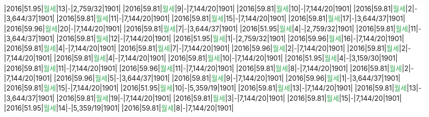 |2016|51.95|<span style="color:#34a853">월세</span>|13|<span style="color:#444444">-</span>|2,759/32|1901|
|2016|59.81|<span style="color:#34a853">월세</span>|9|<span style="color:#444444">-</span>|7,144/20|1901|
|2016|59.81|<span style="color:#34a853">월세</span>|10|<span style="color:#444444">-</span>|7,144/20|1901|
|2016|59.81|<span style="color:#34a853">월세</span>|2|<span style="color:#444444">-</span>|3,644/37|1901|
|2016|59.81|<span style="color:#34a853">월세</span>|11|<span style="color:#444444">-</span>|7,144/20|1901|
|2016|59.81|<span style="color:#34a853">월세</span>|15|<span style="color:#444444">-</span>|7,144/20|1901|
|2016|59.81|<span style="color:#34a853">월세</span>|17|<span style="color:#444444">-</span>|3,644/37|1901|
|2016|59.96|<span style="color:#34a853">월세</span>|20|<span style="color:#444444">-</span>|7,144/20|1901|
|2016|59.81|<span style="color:#34a853">월세</span>|7|<span style="color:#444444">-</span>|3,644/37|1901|
|2016|51.95|<span style="color:#34a853">월세</span>|4|<span style="color:#444444">-</span>|2,759/32|1901|
|2016|59.81|<span style="color:#34a853">월세</span>|11|<span style="color:#444444">-</span>|3,644/37|1901|
|2016|59.81|<span style="color:#34a853">월세</span>|12|<span style="color:#444444">-</span>|7,144/20|1901|
|2016|51.95|<span style="color:#34a853">월세</span>|1|<span style="color:#444444">-</span>|2,759/32|1901|
|2016|59.96|<span style="color:#34a853">월세</span>|16|<span style="color:#444444">-</span>|7,144/20|1901|
|2016|59.81|<span style="color:#34a853">월세</span>|4|<span style="color:#444444">-</span>|7,144/20|1901|
|2016|59.81|<span style="color:#34a853">월세</span>|7|<span style="color:#444444">-</span>|7,144/20|1901|
|2016|59.96|<span style="color:#34a853">월세</span>|2|<span style="color:#444444">-</span>|7,144/20|1901|
|2016|59.81|<span style="color:#34a853">월세</span>|2|<span style="color:#444444">-</span>|7,144/20|1901|
|2016|59.81|<span style="color:#34a853">월세</span>|4|<span style="color:#444444">-</span>|7,144/20|1901|
|2016|59.81|<span style="color:#34a853">월세</span>|10|<span style="color:#444444">-</span>|7,144/20|1901|
|2016|51.95|<span style="color:#34a853">월세</span>|4|<span style="color:#444444">-</span>|3,159/30|1901|
|2016|59.81|<span style="color:#34a853">월세</span>|11|<span style="color:#444444">-</span>|7,144/20|1901|
|2016|59.96|<span style="color:#34a853">월세</span>|11|<span style="color:#444444">-</span>|7,144/20|1901|
|2016|59.81|<span style="color:#34a853">월세</span>|8|<span style="color:#444444">-</span>|7,144/20|1901|
|2016|59.81|<span style="color:#34a853">월세</span>|2|<span style="color:#444444">-</span>|7,144/20|1901|
|2016|59.96|<span style="color:#34a853">월세</span>|5|<span style="color:#444444">-</span>|3,644/37|1901|
|2016|59.81|<span style="color:#34a853">월세</span>|9|<span style="color:#444444">-</span>|7,144/20|1901|
|2016|59.96|<span style="color:#34a853">월세</span>|1|<span style="color:#444444">-</span>|3,644/37|1901|
|2016|59.81|<span style="color:#34a853">월세</span>|15|<span style="color:#444444">-</span>|7,144/20|1901|
|2016|51.95|<span style="color:#34a853">월세</span>|10|<span style="color:#444444">-</span>|5,359/19|1901|
|2016|59.81|<span style="color:#34a853">월세</span>|13|<span style="color:#444444">-</span>|7,144/20|1901|
|2016|59.81|<span style="color:#34a853">월세</span>|13|<span style="color:#444444">-</span>|3,644/37|1901|
|2016|59.81|<span style="color:#34a853">월세</span>|19|<span style="color:#444444">-</span>|7,144/20|1901|
|2016|59.81|<span style="color:#34a853">월세</span>|3|<span style="color:#444444">-</span>|7,144/20|1901|
|2016|59.81|<span style="color:#34a853">월세</span>|15|<span style="color:#444444">-</span>|7,144/20|1901|
|2016|51.95|<span style="color:#34a853">월세</span>|14|<span style="color:#444444">-</span>|5,359/19|1901|
|2016|59.81|<span style="color:#34a853">월세</span>|8|<span style="color:#444444">-</span>|7,144/20|1901|